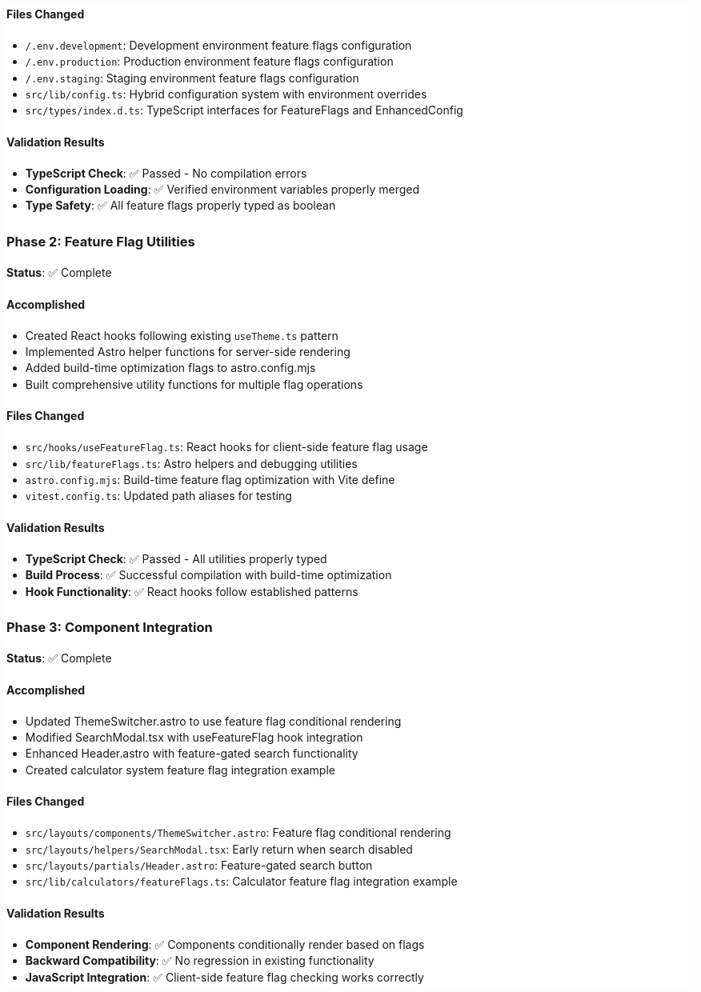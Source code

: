 #### Files Changed
- `/.env.development`: Development environment feature flags configuration
- `/.env.production`: Production environment feature flags configuration  
- `/.env.staging`: Staging environment feature flags configuration
- `src/lib/config.ts`: Hybrid configuration system with environment overrides
- `src/types/index.d.ts`: TypeScript interfaces for FeatureFlags and EnhancedConfig

#### Validation Results
- **TypeScript Check**: ✅ Passed - No compilation errors
- **Configuration Loading**: ✅ Verified environment variables properly merged
- **Type Safety**: ✅ All feature flags properly typed as boolean

### Phase 2: Feature Flag Utilities
**Status**: ✅ Complete

#### Accomplished
- Created React hooks following existing `useTheme.ts` pattern
- Implemented Astro helper functions for server-side rendering
- Added build-time optimization flags to astro.config.mjs
- Built comprehensive utility functions for multiple flag operations

#### Files Changed
- `src/hooks/useFeatureFlag.ts`: React hooks for client-side feature flag usage
- `src/lib/featureFlags.ts`: Astro helpers and debugging utilities
- `astro.config.mjs`: Build-time feature flag optimization with Vite define
- `vitest.config.ts`: Updated path aliases for testing

#### Validation Results
- **TypeScript Check**: ✅ Passed - All utilities properly typed
- **Build Process**: ✅ Successful compilation with build-time optimization
- **Hook Functionality**: ✅ React hooks follow established patterns

### Phase 3: Component Integration
**Status**: ✅ Complete

#### Accomplished
- Updated ThemeSwitcher.astro to use feature flag conditional rendering
- Modified SearchModal.tsx with useFeatureFlag hook integration
- Enhanced Header.astro with feature-gated search functionality
- Created calculator system feature flag integration example

#### Files Changed
- `src/layouts/components/ThemeSwitcher.astro`: Feature flag conditional rendering
- `src/layouts/helpers/SearchModal.tsx`: Early return when search disabled
- `src/layouts/partials/Header.astro`: Feature-gated search button
- `src/lib/calculators/featureFlags.ts`: Calculator feature flag integration example

#### Validation Results
- **Component Rendering**: ✅ Components conditionally render based on flags
- **Backward Compatibility**: ✅ No regression in existing functionality
- **JavaScript Integration**: ✅ Client-side feature flag checking works correctly
